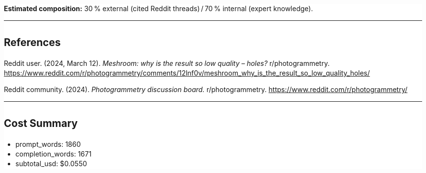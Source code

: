 **Estimated composition:** 30 % external (cited Reddit threads) / 70 % internal (expert knowledge).  

---  

## References  

Reddit user. (2024, March 12). *Meshroom: why is the result so low quality – holes?* r/photogrammetry. https://www.reddit.com/r/photogrammetry/comments/12lnf0v/meshroom_why_is_the_result_so_low_quality_holes/  

Reddit community. (2024). *Photogrammetry discussion board.* r/photogrammetry. https://www.reddit.com/r/photogrammetry/  

---

## Cost Summary

- prompt_words: 1860
- completion_words: 1671
- subtotal_usd: $0.0550

